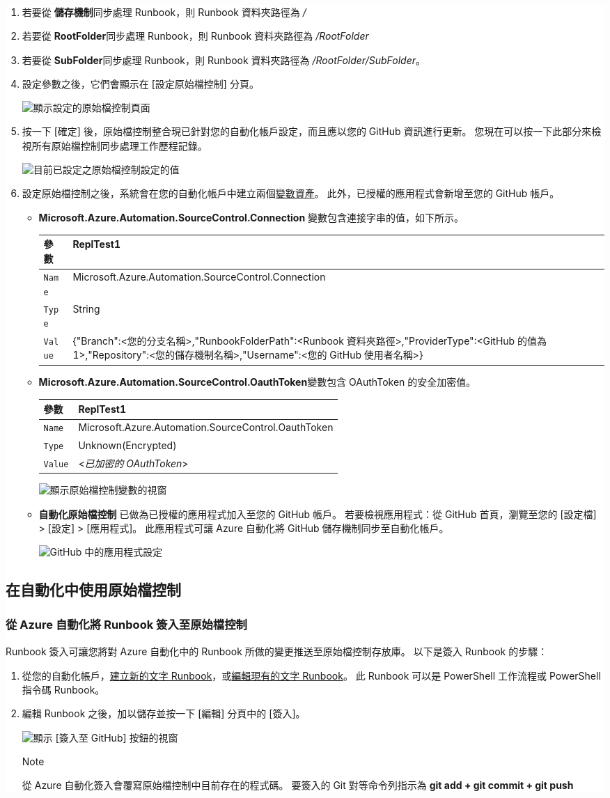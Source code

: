    1. 若要從 **儲存機制**同步處理 Runbook，則 Runbook 資料夾路徑為 */*
   2. 若要從 **RootFolder**同步處理 Runbook，則 Runbook 資料夾路徑為 */RootFolder*
   3. 若要從 **SubFolder**同步處理 Runbook，則 Runbook 資料夾路徑為 */RootFolder/SubFolder*。
4. 設定參數之後，它們會顯示在 [設定原始檔控制] 分頁。  

    ![顯示設定的原始檔控制頁面](media/source-control-integration-legacy/automation-SourceControlConfigure.png)
5. 按一下 [確定] 後，原始檔控制整合現已針對您的自動化帳戶設定，而且應以您的 GitHub 資訊進行更新。 您現在可以按一下此部分來檢視所有原始檔控制同步處理工作歷程記錄。  

    ![目前已設定之原始檔控制設定的值](media/source-control-integration-legacy/automation-RepoValues.png)
6. 設定原始檔控制之後，系統會在您的自動化帳戶中建立兩個[變數資產](automation-variables.md)。 此外，已授權的應用程式會新增至您的 GitHub 帳戶。

   * **Microsoft.Azure.Automation.SourceControl.Connection** 變數包含連接字串的值，如下所示。  

     | **參數** | **ReplTest1** |
     |:--- |:--- |
     | `Name`  |Microsoft.Azure.Automation.SourceControl.Connection |
     | `Type`  |String |
     | `Value` |{"Branch":\<您的分支名稱>,"RunbookFolderPath":\<Runbook 資料夾路徑>,"ProviderType":\<GitHub 的值為 1>,"Repository":\<您的儲存機制名稱>,"Username":\<您的 GitHub 使用者名稱>} |

   * **Microsoft.Azure.Automation.SourceControl.OauthToken**變數包含 OAuthToken 的安全加密值。  

     |**參數**            |**ReplTest1** |
     |:---|:---|
     | `Name`  | Microsoft.Azure.Automation.SourceControl.OauthToken |
     | `Type`  | Unknown(Encrypted) |
     | `Value` | <*已加密的 OAuthToken*> |  

     ![顯示原始檔控制變數的視窗](media/source-control-integration-legacy/automation-Variables.png)  

   * **自動化原始檔控制** 已做為已授權的應用程式加入至您的 GitHub 帳戶。 若要檢視應用程式：從 GitHub 首頁，瀏覽至您的 [設定檔] > [設定] > [應用程式]。 此應用程式可讓 Azure 自動化將 GitHub 儲存機制同步至自動化帳戶。  

     ![GitHub 中的應用程式設定](media/source-control-integration-legacy/automation-GitApplication.png)

## <a name="using-source-control-in-automation"></a>在自動化中使用原始檔控制

### <a name="check-in-a-runbook-from-azure-automation-to-source-control"></a>從 Azure 自動化將 Runbook 簽入至原始檔控制

Runbook 簽入可讓您將對 Azure 自動化中的 Runbook 所做的變更推送至原始檔控制存放庫。 以下是簽入 Runbook 的步驟：

1. 從您的自動化帳戶，[建立新的文字 Runbook](automation-first-runbook-textual.md)，或[編輯現有的文字 Runbook](automation-edit-textual-runbook.md)。 此 Runbook 可以是 PowerShell 工作流程或 PowerShell 指令碼 Runbook。  
2. 編輯 Runbook 之後，加以儲存並按一下 [編輯] 分頁中的 [簽入]。  

    ![顯示 [簽入至 GitHub] 按鈕的視窗](media/source-control-integration-legacy/automation-CheckinButton.png)

     > [!NOTE] 
     > 從 Azure 自動化簽入會覆寫原始檔控制中目前存在的程式碼。 要簽入的 Git 對等命令列指示為 **git add + git commit + git push**  
